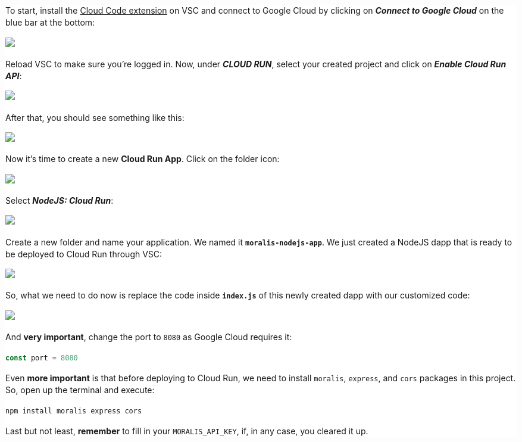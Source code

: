 To start, install the [Cloud Code extension](https://marketplace.visualstudio.com/items?itemName=GoogleCloudTools.cloudcode&ssr=false#overview) on VSC and connect to Google Cloud by clicking on _**Connect to Google Cloud**_ on the blue bar at the bottom:

![](/img/content/d01a327-image.png)



Reload VSC to make sure you’re logged in. Now, under **_CLOUD RUN_**, select your created project and click on **_Enable Cloud Run API_**:

![](/img/content/9414940-image.png)

After that, you should see something like this:

![](/img/content/3bf5c85-image.png)



Now it’s time to create a new **Cloud Run App**. Click on the folder icon:

![](/img/content/7af42ce-image.png)


Select _**NodeJS: Cloud Run**_:

![](/img/content/7f08100-image.png)



Create a new folder and name your application. We named it **`moralis-nodejs-app`**. We just created a NodeJS dapp that is ready to be deployed to Cloud Run through VSC:

![](/img/content/12e43f1-image.png)



So, what we need to do now is replace the code inside **`index.js`** of this newly created dapp with our customized code:

![](/img/content/166dd46-image.png)

And **very important**, change the port to `8080` as Google Cloud requires it:

```javascript
const port = 8080
```



Even **more important** is that before deploying to Cloud Run, we need to install `moralis`, `express`, and `cors` packages in this project. So, open up the terminal and execute:

```shell
npm install moralis express cors
```



Last but not least, **remember** to fill in your `MORALIS_API_KEY`, if, in any case, you cleared it up.
